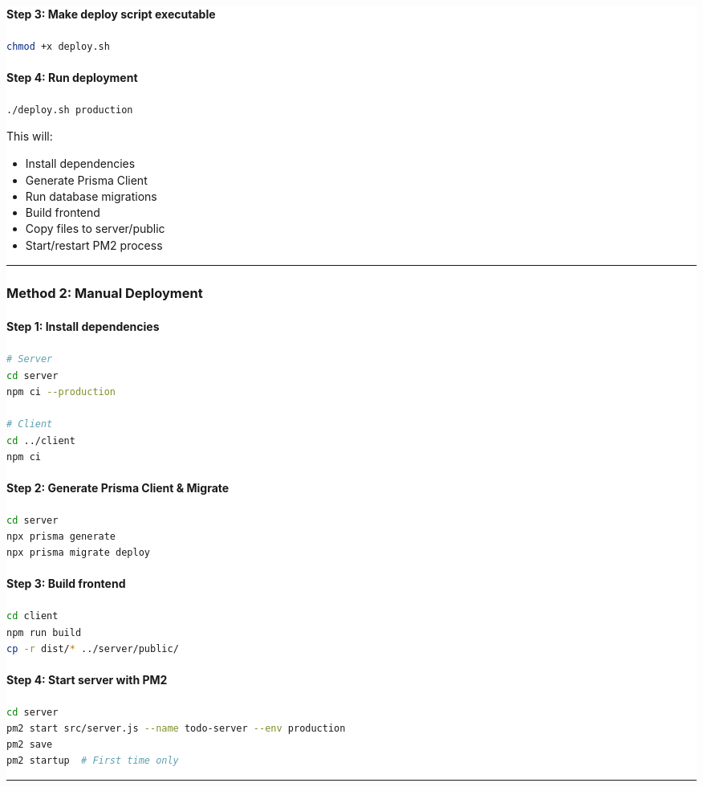 
#### Step 3: Make deploy script executable
```bash
chmod +x deploy.sh
```

#### Step 4: Run deployment
```bash
./deploy.sh production
```

This will:
- Install dependencies
- Generate Prisma Client
- Run database migrations
- Build frontend
- Copy files to server/public
- Start/restart PM2 process

---

### Method 2: Manual Deployment

#### Step 1: Install dependencies
```bash
# Server
cd server
npm ci --production

# Client
cd ../client
npm ci
```

#### Step 2: Generate Prisma Client & Migrate
```bash
cd server
npx prisma generate
npx prisma migrate deploy
```

#### Step 3: Build frontend
```bash
cd client
npm run build
cp -r dist/* ../server/public/
```

#### Step 4: Start server with PM2
```bash
cd server
pm2 start src/server.js --name todo-server --env production
pm2 save
pm2 startup  # First time only
```

---